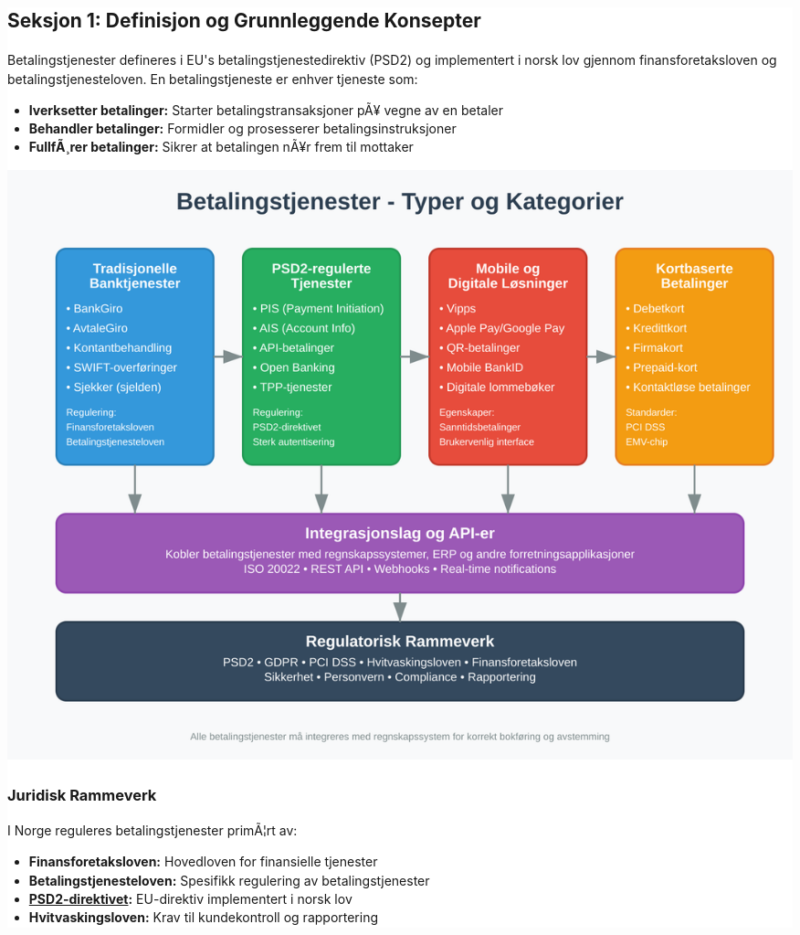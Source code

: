 ## Seksjon 1: Definisjon og Grunnleggende Konsepter

Betalingstjenester defineres i EU's betalingstjenestedirektiv (PSD2) og implementert i norsk lov gjennom finansforetaksloven og betalingstjenesteloven. En betalingstjeneste er enhver tjeneste som:

* **Iverksetter betalinger:** Starter betalingstransaksjoner pÃ¥ vegne av en betaler
* **Behandler betalinger:** Formidler og prosesserer betalingsinstruksjoner
* **FullfÃ¸rer betalinger:** Sikrer at betalingen nÃ¥r frem til mottaker

![Betalingstjeneste Oversikt](betalingstjeneste-typer-oversikt.svg)

### Juridisk Rammeverk

I Norge reguleres betalingstjenester primÃ¦rt av:

* **Finansforetaksloven:** Hovedloven for finansielle tjenester
* **Betalingstjenesteloven:** Spesifikk regulering av betalingstjenester
* **[PSD2-direktivet](/blogs/regnskap/hva-er-betalingstjenestedirektivet "Hva er betalingstjenestedirektivet? PSD2 og Norske Regnskapsregler"):** EU-direktiv implementert i norsk lov
* **Hvitvaskingsloven:** Krav til kundekontroll og rapportering
